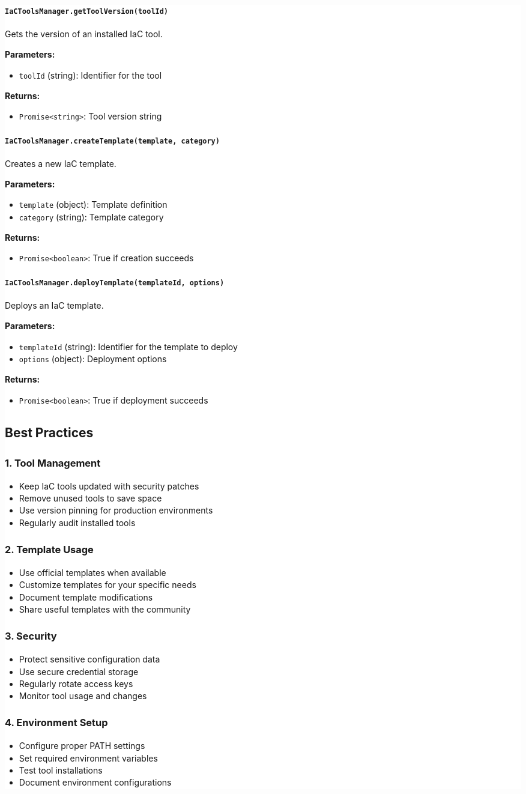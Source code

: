 #### `IaCToolsManager.getToolVersion(toolId)`
Gets the version of an installed IaC tool.

**Parameters:**
- `toolId` (string): Identifier for the tool

**Returns:**
- `Promise<string>`: Tool version string

#### `IaCToolsManager.createTemplate(template, category)`
Creates a new IaC template.

**Parameters:**
- `template` (object): Template definition
- `category` (string): Template category

**Returns:**
- `Promise<boolean>`: True if creation succeeds

#### `IaCToolsManager.deployTemplate(templateId, options)`
Deploys an IaC template.

**Parameters:**
- `templateId` (string): Identifier for the template to deploy
- `options` (object): Deployment options

**Returns:**
- `Promise<boolean>`: True if deployment succeeds

## Best Practices

### 1. Tool Management
- Keep IaC tools updated with security patches
- Remove unused tools to save space
- Use version pinning for production environments
- Regularly audit installed tools

### 2. Template Usage
- Use official templates when available
- Customize templates for your specific needs
- Document template modifications
- Share useful templates with the community

### 3. Security
- Protect sensitive configuration data
- Use secure credential storage
- Regularly rotate access keys
- Monitor tool usage and changes

### 4. Environment Setup
- Configure proper PATH settings
- Set required environment variables
- Test tool installations
- Document environment configurations
